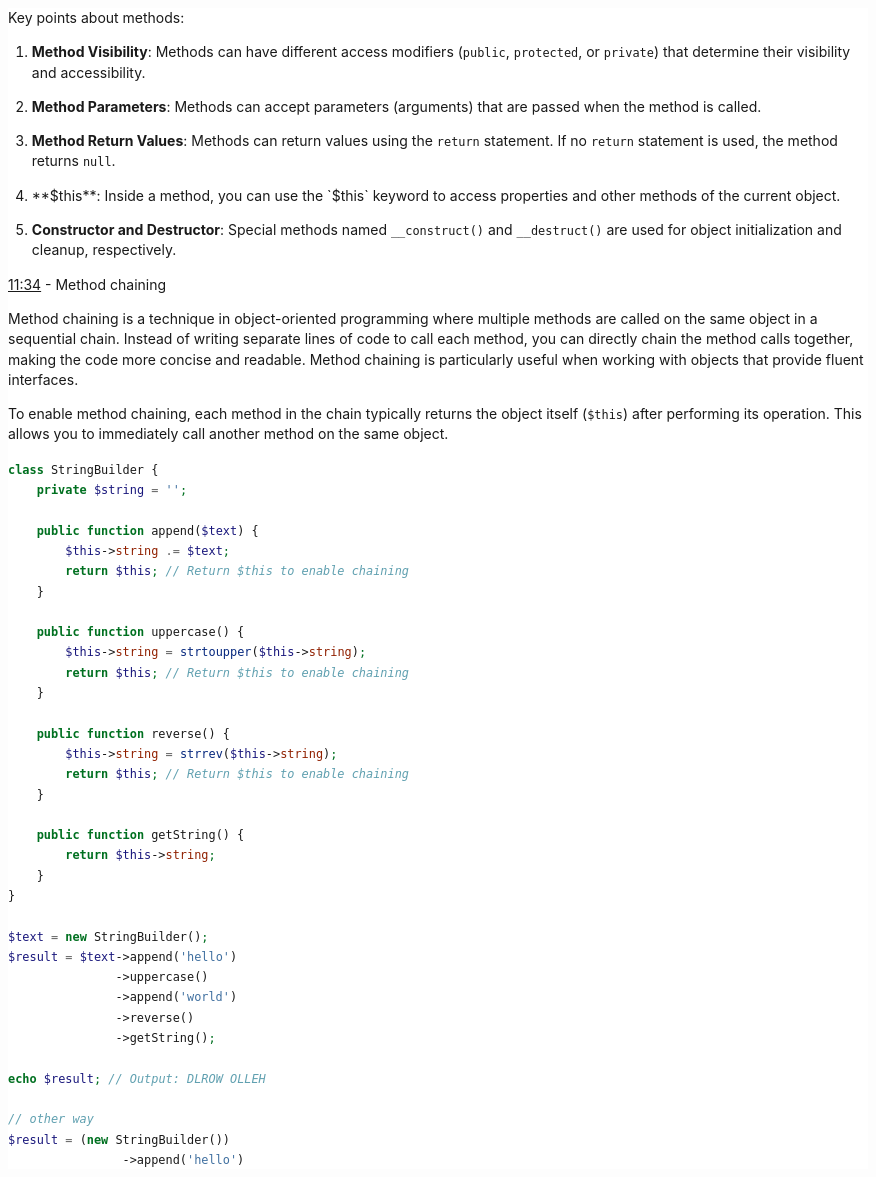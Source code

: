 Key points about methods:

1. **Method Visibility**:
   Methods can have different access modifiers (`public`, `protected`, or `private`) that determine their visibility and accessibility.

2. **Method Parameters**:
   Methods can accept parameters (arguments) that are passed when the method is called.

3. **Method Return Values**:
   Methods can return values using the `return` statement. If no `return` statement is used, the method returns `null`.

4. **$this**:
   Inside a method, you can use the `$this` keyword to access properties and other methods of the current object.

5. **Constructor and Destructor**:
   Special methods named `__construct()` and `__destruct()` are used for object initialization and cleanup, respectively.

[11:34](https://www.youtube.com/watch?v=6FW72q5fIx8&t=694s) - Method chaining

Method chaining is a technique in object-oriented programming where multiple methods are called on the same object in a sequential chain. Instead of writing separate lines of code to call each method, you can directly chain the method calls together, making the code more concise and readable. Method chaining is particularly useful when working with objects that provide fluent interfaces.

To enable method chaining, each method in the chain typically returns the object itself (`$this`) after performing its operation. This allows you to immediately call another method on the same object.

```php
class StringBuilder {
    private $string = '';

    public function append($text) {
        $this->string .= $text;
        return $this; // Return $this to enable chaining
    }

    public function uppercase() {
        $this->string = strtoupper($this->string);
        return $this; // Return $this to enable chaining
    }

    public function reverse() {
        $this->string = strrev($this->string);
        return $this; // Return $this to enable chaining
    }

    public function getString() {
        return $this->string;
    }
}

$text = new StringBuilder();
$result = $text->append('hello')
               ->uppercase()
               ->append('world')
               ->reverse()
               ->getString();

echo $result; // Output: DLROW OLLEH

// other way
$result = (new StringBuilder())
				->append('hello')
```